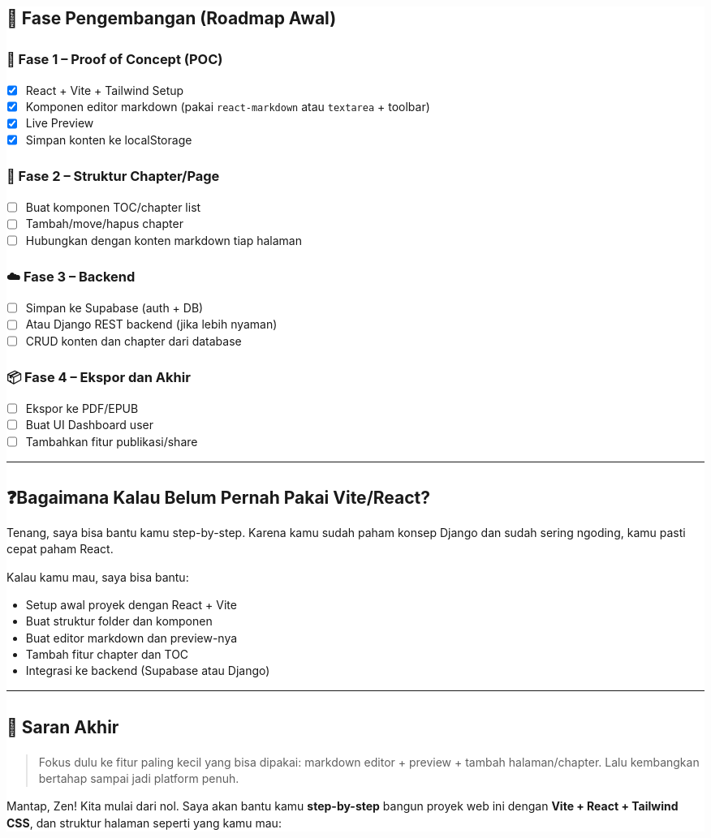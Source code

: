 
## 🔧 Fase Pengembangan (Roadmap Awal)

### 🧪 Fase 1 – Proof of Concept (POC)

* [x] React + Vite + Tailwind Setup
* [x] Komponen editor markdown (pakai `react-markdown` atau `textarea` + toolbar)
* [x] Live Preview
* [x] Simpan konten ke localStorage

### 🧱 Fase 2 – Struktur Chapter/Page

* [ ] Buat komponen TOC/chapter list
* [ ] Tambah/move/hapus chapter
* [ ] Hubungkan dengan konten markdown tiap halaman

### ☁️ Fase 3 – Backend

* [ ] Simpan ke Supabase (auth + DB)
* [ ] Atau Django REST backend (jika lebih nyaman)
* [ ] CRUD konten dan chapter dari database

### 📦 Fase 4 – Ekspor dan Akhir

* [ ] Ekspor ke PDF/EPUB
* [ ] Buat UI Dashboard user
* [ ] Tambahkan fitur publikasi/share

---

## ❓Bagaimana Kalau Belum Pernah Pakai Vite/React?

Tenang, saya bisa bantu kamu step-by-step. Karena kamu sudah paham konsep Django dan sudah sering ngoding, kamu pasti cepat paham React.

Kalau kamu mau, saya bisa bantu:

* Setup awal proyek dengan React + Vite
* Buat struktur folder dan komponen
* Buat editor markdown dan preview-nya
* Tambah fitur chapter dan TOC
* Integrasi ke backend (Supabase atau Django)

---

## 🧠 Saran Akhir

> Fokus dulu ke fitur paling kecil yang bisa dipakai: markdown editor + preview + tambah halaman/chapter.
> Lalu kembangkan bertahap sampai jadi platform penuh.

Mantap, Zen! Kita mulai dari nol. Saya akan bantu kamu **step-by-step** bangun proyek web ini dengan **Vite + React + Tailwind CSS**, dan struktur halaman seperti yang kamu mau:
